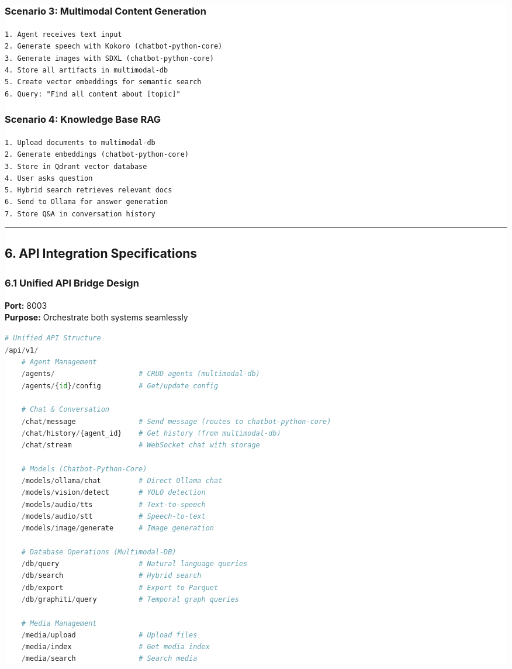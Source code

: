 ### Scenario 3: Multimodal Content Generation
```
1. Agent receives text input
2. Generate speech with Kokoro (chatbot-python-core)
3. Generate images with SDXL (chatbot-python-core)
4. Store all artifacts in multimodal-db
5. Create vector embeddings for semantic search
6. Query: "Find all content about [topic]"
```

### Scenario 4: Knowledge Base RAG
```
1. Upload documents to multimodal-db
2. Generate embeddings (chatbot-python-core)
3. Store in Qdrant vector database
4. User asks question
5. Hybrid search retrieves relevant docs
6. Send to Ollama for answer generation
7. Store Q&A in conversation history
```

---

## 6. API Integration Specifications

### 6.1 Unified API Bridge Design

**Port:** 8003  
**Purpose:** Orchestrate both systems seamlessly

```python
# Unified API Structure
/api/v1/
    # Agent Management
    /agents/                    # CRUD agents (multimodal-db)
    /agents/{id}/config         # Get/update config
    
    # Chat & Conversation
    /chat/message               # Send message (routes to chatbot-python-core)
    /chat/history/{agent_id}    # Get history (from multimodal-db)
    /chat/stream                # WebSocket chat with storage
    
    # Models (Chatbot-Python-Core)
    /models/ollama/chat         # Direct Ollama chat
    /models/vision/detect       # YOLO detection
    /models/audio/tts           # Text-to-speech
    /models/audio/stt           # Speech-to-text
    /models/image/generate      # Image generation
    
    # Database Operations (Multimodal-DB)
    /db/query                   # Natural language queries
    /db/search                  # Hybrid search
    /db/export                  # Export to Parquet
    /db/graphiti/query          # Temporal graph queries
    
    # Media Management
    /media/upload               # Upload files
    /media/index                # Get media index
    /media/search               # Search media
```
